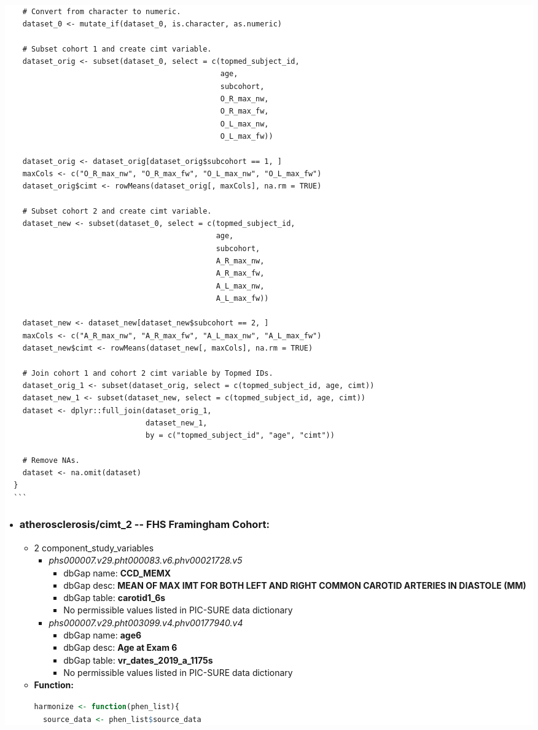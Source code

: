         # Convert from character to numeric.
        dataset_0 <- mutate_if(dataset_0, is.character, as.numeric)
      
        # Subset cohort 1 and create cimt variable.
        dataset_orig <- subset(dataset_0, select = c(topmed_subject_id,
                                                     age,
                                                     subcohort,
                                                     O_R_max_nw,
                                                     O_R_max_fw,
                                                     O_L_max_nw,
                                                     O_L_max_fw))
      
        dataset_orig <- dataset_orig[dataset_orig$subcohort == 1, ]
        maxCols <- c("O_R_max_nw", "O_R_max_fw", "O_L_max_nw", "O_L_max_fw")
        dataset_orig$cimt <- rowMeans(dataset_orig[, maxCols], na.rm = TRUE)
      
        # Subset cohort 2 and create cimt variable.
        dataset_new <- subset(dataset_0, select = c(topmed_subject_id,
                                                    age,
                                                    subcohort,
                                                    A_R_max_nw,
                                                    A_R_max_fw,
                                                    A_L_max_nw,
                                                    A_L_max_fw))
      
        dataset_new <- dataset_new[dataset_new$subcohort == 2, ]
        maxCols <- c("A_R_max_nw", "A_R_max_fw", "A_L_max_nw", "A_L_max_fw")
        dataset_new$cimt <- rowMeans(dataset_new[, maxCols], na.rm = TRUE)
      
        # Join cohort 1 and cohort 2 cimt variable by Topmed IDs.
        dataset_orig_1 <- subset(dataset_orig, select = c(topmed_subject_id, age, cimt))
        dataset_new_1 <- subset(dataset_new, select = c(topmed_subject_id, age, cimt))
        dataset <- dplyr::full_join(dataset_orig_1,
                                    dataset_new_1,
                                    by = c("topmed_subject_id", "age", "cimt"))
      
        # Remove NAs.
        dataset <- na.omit(dataset)
      }
      ```
<a id="cimt_2-fhs"></a>
  * ### atherosclerosis/cimt_2 -- **FHS Framingham Cohort**:
    * 2 component_study_variables
      * _phs000007.v29.pht000083.v6.phv00021728.v5_
        * dbGap name: **CCD_MEMX**
        * dbGap desc: **MEAN OF MAX IMT FOR BOTH LEFT AND RIGHT COMMON CAROTID ARTERIES IN DIASTOLE (MM)**
        * dbGap table: **carotid1_6s**
         * No permissible values listed in PIC-SURE data dictionary
      * _phs000007.v29.pht003099.v4.phv00177940.v4_
        * dbGap name: **age6**
        * dbGap desc: **Age at Exam 6**
        * dbGap table: **vr_dates_2019_a_1175s**
         * No permissible values listed in PIC-SURE data dictionary
    * **Function:**
      ```r
      harmonize <- function(phen_list){
        source_data <- phen_list$source_data